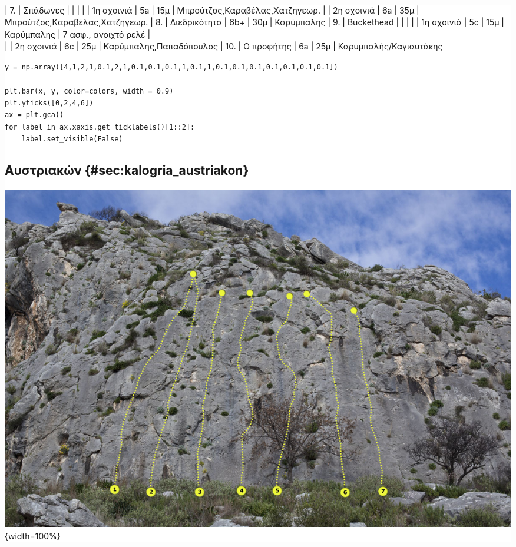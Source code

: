 | 7.  | Σπάδωνες          |      |     |
|     |   1η σχοινιά      | 5a   | 15μ | Μπρούτζος,Kαραβέλας,Xατζηγεωρ.
|     |   2η σχοινιά      | 6a   | 35μ | Μπρούτζος,Kαραβέλας,Xατζηγεωρ.
| 8.  | Διεδρικότητα      | 6b+  | 30μ | Καρύμπαλης
| 9.  | Buckethead        |      |     |
|     |   1η σχοινιά      | 5c   | 15μ | Καρύμπαλης | 7 ασφ., ανοιχτό ρελέ |  
|     |   2η σχοινιά      | 6c   | 25μ | Καρύμπαλης,Παπαδόπουλος
| 10. | Ο προφήτης        | 6a   | 25μ | Καρυμπαλής/Καγιαυτάκης

```{.matplotlib preamble=scripts/barchart6.py format=SVG caption="Πρόκοπος δεξιά - «Σπάδωνες». Αθροιστικό γράφημα των διαθέσιμων βαθμολογιών." label=lstpreprocess}
y = np.array([4,1,2,1,0.1,2,1,0.1,0.1,0.1,1,0.1,1,0.1,0.1,0.1,0.1,0.1,0.1,0.1])

plt.bar(x, y, color=colors, width = 0.9)
plt.yticks([0,2,4,6])
ax = plt.gca()
for label in ax.xaxis.get_ticklabels()[1::2]:
    label.set_visible(False)
```

## Αυστριακών {#sec:kalogria_austriakon}

![Αυστριακών.](Καλόγρια-Αυστριακών.jpg){width=100%}
